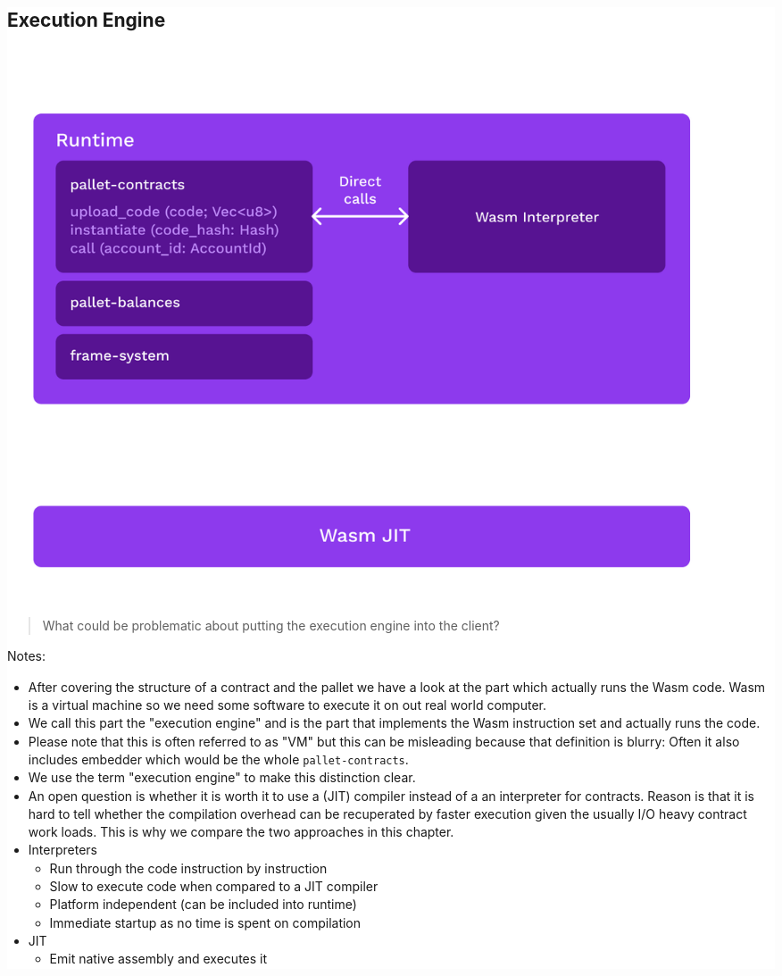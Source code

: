 ## Execution Engine

<img src="../../assets/img/6-FRAME/6.5-Smart_Contracts/pallet/exec.png" style="width: 800px" />

> What could be problematic about putting the execution engine into the client?



Notes:

- After covering the structure of a contract and the pallet we have a look at the part which
  actually runs the Wasm code.
  Wasm is a virtual machine so we need some software to execute
  it on out real world computer.
- We call this part the "execution engine" and is the part that implements the Wasm instruction
  set and actually runs the code.
- Please note that this is often referred to as "VM" but this can be misleading because that
  definition is blurry: Often it also includes embedder which would be the whole `pallet-contracts`.
- We use the term "execution engine" to make this distinction clear.
- An open question is whether it is worth it to use a (JIT) compiler instead of a an interpreter
  for contracts.
  Reason is that it is hard to tell whether the compilation overhead can be
  recuperated by faster execution given the usually I/O heavy contract work loads.
  This is why
  we compare the two approaches in this chapter.
- Interpreters
  - Run through the code instruction by instruction
  - Slow to execute code when compared to a JIT compiler
  - Platform independent (can be included into runtime)
  - Immediate startup as no time is spent on compilation
- JIT
  - Emit native assembly and executes it